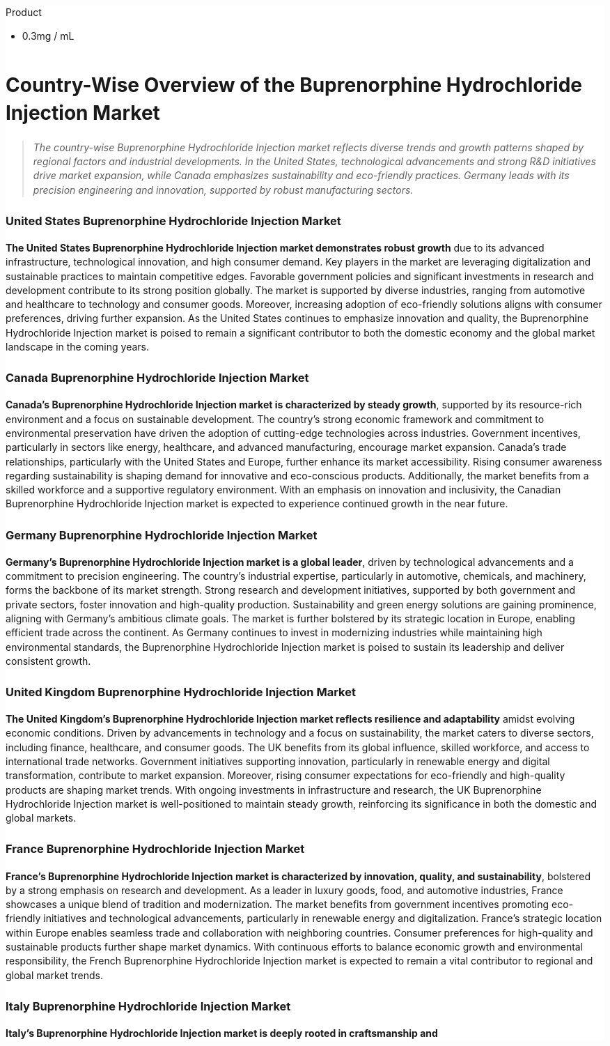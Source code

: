 Product</h3><ul><li>0.3mg / mL</li></ul><h1><span class="">Country-Wise Overview of the Buprenorphine Hydrochloride Injection Market<br /></span></h1><blockquote><p><em><span class="">The country-wise Buprenorphine Hydrochloride Injection market reflects diverse trends and growth patterns shaped by regional factors and industrial developments. In the United States, technological advancements and strong R&amp;D initiatives drive market expansion, while Canada emphasizes sustainability and eco-friendly practices. Germany leads with its precision engineering and innovation, supported by robust manufacturing sectors.</span></em></p></blockquote><h3><strong>United States Buprenorphine Hydrochloride Injection Market</strong></h3><p><strong>The United States Buprenorphine Hydrochloride Injection market demonstrates robust growth</strong> due to its advanced infrastructure, technological innovation, and high consumer demand. Key players in the market are leveraging digitalization and sustainable practices to maintain competitive edges. Favorable government policies and significant investments in research and development contribute to its strong position globally. The market is supported by diverse industries, ranging from automotive and healthcare to technology and consumer goods. Moreover, increasing adoption of eco-friendly solutions aligns with consumer preferences, driving further expansion. As the United States continues to emphasize innovation and quality, the Buprenorphine Hydrochloride Injection market is poised to remain a significant contributor to both the domestic economy and the global market landscape in the coming years.</p><h3><strong>Canada Buprenorphine Hydrochloride Injection Market</strong></h3><p><strong>Canada&rsquo;s Buprenorphine Hydrochloride Injection market is characterized by steady growth</strong>, supported by its resource-rich environment and a focus on sustainable development. The country&rsquo;s strong economic framework and commitment to environmental preservation have driven the adoption of cutting-edge technologies across industries. Government incentives, particularly in sectors like energy, healthcare, and advanced manufacturing, encourage market expansion. Canada&rsquo;s trade relationships, particularly with the United States and Europe, further enhance its market accessibility. Rising consumer awareness regarding sustainability is shaping demand for innovative and eco-conscious products. Additionally, the market benefits from a skilled workforce and a supportive regulatory environment. With an emphasis on innovation and inclusivity, the Canadian Buprenorphine Hydrochloride Injection market is expected to experience continued growth in the near future.</p><h3><strong>Germany Buprenorphine Hydrochloride Injection Market</strong></h3><p><strong>Germany&rsquo;s Buprenorphine Hydrochloride Injection market is a global leader</strong>, driven by technological advancements and a commitment to precision engineering. The country&rsquo;s industrial expertise, particularly in automotive, chemicals, and machinery, forms the backbone of its market strength. Strong research and development initiatives, supported by both government and private sectors, foster innovation and high-quality production. Sustainability and green energy solutions are gaining prominence, aligning with Germany&rsquo;s ambitious climate goals. The market is further bolstered by its strategic location in Europe, enabling efficient trade across the continent. As Germany continues to invest in modernizing industries while maintaining high environmental standards, the Buprenorphine Hydrochloride Injection market is poised to sustain its leadership and deliver consistent growth.</p><h3><strong>United Kingdom Buprenorphine Hydrochloride Injection Market</strong></h3><p><strong>The United Kingdom&rsquo;s Buprenorphine Hydrochloride Injection market reflects resilience and adaptability</strong> amidst evolving economic conditions. Driven by advancements in technology and a focus on sustainability, the market caters to diverse sectors, including finance, healthcare, and consumer goods. The UK benefits from its global influence, skilled workforce, and access to international trade networks. Government initiatives supporting innovation, particularly in renewable energy and digital transformation, contribute to market expansion. Moreover, rising consumer expectations for eco-friendly and high-quality products are shaping market trends. With ongoing investments in infrastructure and research, the UK Buprenorphine Hydrochloride Injection market is well-positioned to maintain steady growth, reinforcing its significance in both the domestic and global markets.</p><h3><strong>France Buprenorphine Hydrochloride Injection Market</strong></h3><p><strong>France&rsquo;s Buprenorphine Hydrochloride Injection market is characterized by innovation, quality, and sustainability</strong>, bolstered by a strong emphasis on research and development. As a leader in luxury goods, food, and automotive industries, France showcases a unique blend of tradition and modernization. The market benefits from government incentives promoting eco-friendly initiatives and technological advancements, particularly in renewable energy and digitalization. France&rsquo;s strategic location within Europe enables seamless trade and collaboration with neighboring countries. Consumer preferences for high-quality and sustainable products further shape market dynamics. With continuous efforts to balance economic growth and environmental responsibility, the French Buprenorphine Hydrochloride Injection market is expected to remain a vital contributor to regional and global market trends.</p><h3><strong>Italy Buprenorphine Hydrochloride Injection Market</strong></h3><p><strong>Italy&rsquo;s Buprenorphine Hydrochloride Injection market is deeply rooted in craftsmanship and